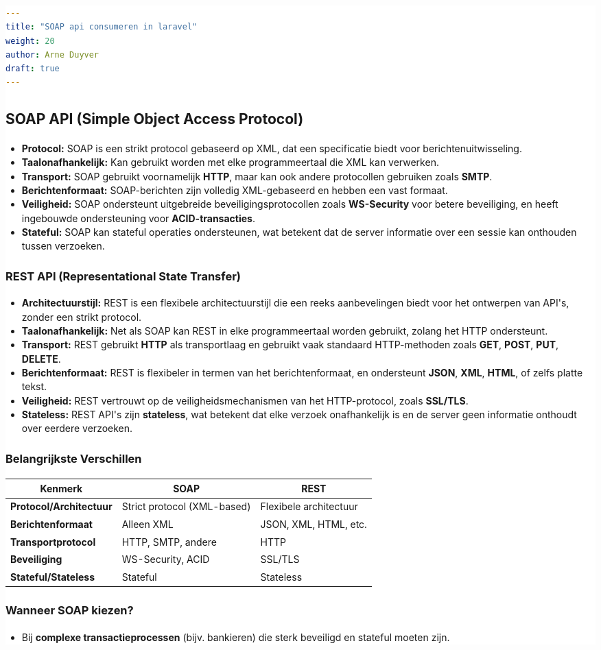 ```yaml
---
title: "SOAP api consumeren in laravel"
weight: 20
author: Arne Duyver
draft: true
---
```


## SOAP API (Simple Object Access Protocol)
- **Protocol:** SOAP is een strikt protocol gebaseerd op XML, dat een specificatie biedt voor berichtenuitwisseling.
- **Taalonafhankelijk:** Kan gebruikt worden met elke programmeertaal die XML kan verwerken.
- **Transport:** SOAP gebruikt voornamelijk **HTTP**, maar kan ook andere protocollen gebruiken zoals **SMTP**.
- **Berichtenformaat:** SOAP-berichten zijn volledig XML-gebaseerd en hebben een vast formaat.
- **Veiligheid:** SOAP ondersteunt uitgebreide beveiligingsprotocollen zoals **WS-Security** voor betere beveiliging, en heeft ingebouwde ondersteuning voor **ACID-transacties**.
- **Stateful:** SOAP kan stateful operaties ondersteunen, wat betekent dat de server informatie over een sessie kan onthouden tussen verzoeken.

### REST API (Representational State Transfer)
- **Architectuurstijl:** REST is een flexibele architectuurstijl die een reeks aanbevelingen biedt voor het ontwerpen van API's, zonder een strikt protocol.
- **Taalonafhankelijk:** Net als SOAP kan REST in elke programmeertaal worden gebruikt, zolang het HTTP ondersteunt.
- **Transport:** REST gebruikt **HTTP** als transportlaag en gebruikt vaak standaard HTTP-methoden zoals **GET**, **POST**, **PUT**, **DELETE**.
- **Berichtenformaat:** REST is flexibeler in termen van het berichtenformaat, en ondersteunt **JSON**, **XML**, **HTML**, of zelfs platte tekst.
- **Veiligheid:** REST vertrouwt op de veiligheidsmechanismen van het HTTP-protocol, zoals **SSL/TLS**.
- **Stateless:** REST API's zijn **stateless**, wat betekent dat elke verzoek onafhankelijk is en de server geen informatie onthoudt over eerdere verzoeken.

### Belangrijkste Verschillen
| Kenmerk              | SOAP                      | REST                    |
|----------------------|---------------------------|-------------------------|
| **Protocol/Architectuur** | Strict protocol (XML-based) | Flexibele architectuur  |
| **Berichtenformaat**  | Alleen XML                | JSON, XML, HTML, etc.   |
| **Transportprotocol** | HTTP, SMTP, andere        | HTTP                    |
| **Beveiliging**       | WS-Security, ACID         | SSL/TLS                 |
| **Stateful/Stateless**| Stateful                  | Stateless               |

### Wanneer SOAP kiezen?
- Bij **complexe transactieprocessen** (bijv. bankieren) die sterk beveiligd en stateful moeten zijn.
  